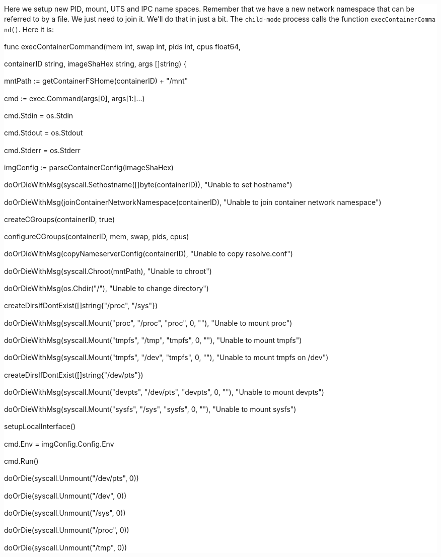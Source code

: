 Here we setup new PID, mount, UTS and IPC name spaces. Remember that we have a new network namespace that can be referred to by a file. We just need to join it. We’ll do that in just a bit. The `child-mode` process calls the function `execContainerCommand()`. Here it is:

func execContainerCommand(mem int, swap int, pids int, cpus float64,

containerID string, imageShaHex string, args \[\]string) {

mntPath := getContainerFSHome(containerID) + "/mnt"

cmd := exec.Command(args\[0\], args\[1:\]...)

cmd.Stdin = os.Stdin

cmd.Stdout = os.Stdout

cmd.Stderr = os.Stderr

imgConfig := parseContainerConfig(imageShaHex)

doOrDieWithMsg(syscall.Sethostname(\[\]byte(containerID)), "Unable to set hostname")

doOrDieWithMsg(joinContainerNetworkNamespace(containerID), "Unable to join container network namespace")

createCGroups(containerID, true)

configureCGroups(containerID, mem, swap, pids, cpus)

doOrDieWithMsg(copyNameserverConfig(containerID), "Unable to copy resolve.conf")

doOrDieWithMsg(syscall.Chroot(mntPath), "Unable to chroot")

doOrDieWithMsg(os.Chdir("/"), "Unable to change directory")

createDirsIfDontExist(\[\]string{"/proc", "/sys"})

doOrDieWithMsg(syscall.Mount("proc", "/proc", "proc", 0, ""), "Unable to mount proc")

doOrDieWithMsg(syscall.Mount("tmpfs", "/tmp", "tmpfs", 0, ""), "Unable to mount tmpfs")

doOrDieWithMsg(syscall.Mount("tmpfs", "/dev", "tmpfs", 0, ""), "Unable to mount tmpfs on /dev")

createDirsIfDontExist(\[\]string{"/dev/pts"})

doOrDieWithMsg(syscall.Mount("devpts", "/dev/pts", "devpts", 0, ""), "Unable to mount devpts")

doOrDieWithMsg(syscall.Mount("sysfs", "/sys", "sysfs", 0, ""), "Unable to mount sysfs")

setupLocalInterface()

cmd.Env = imgConfig.Config.Env

cmd.Run()

doOrDie(syscall.Unmount("/dev/pts", 0))

doOrDie(syscall.Unmount("/dev", 0))

doOrDie(syscall.Unmount("/sys", 0))

doOrDie(syscall.Unmount("/proc", 0))

doOrDie(syscall.Unmount("/tmp", 0))
